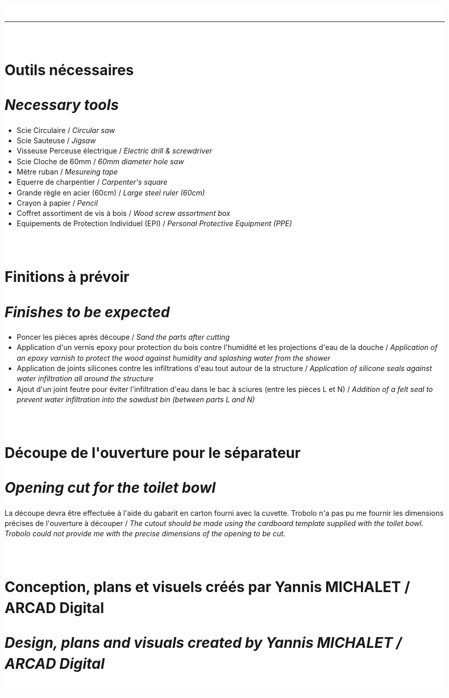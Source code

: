 <br>

----------------------------------------------

<br>

# <p> Outils nécessaires </p> <i> Necessary tools </i>
- Scie Circulaire / <i> Circular saw </i>
- Scie Sauteuse / <i> Jigsaw </i>
- Visseuse Perceuse électrique / <i> Electric drill & screwdriver </i>
- Scie Cloche de 60mm / <i> 60mm diameter hole saw  </i>
- Mètre ruban / <i> Mesureing tape </i>
- Equerre de charpentier / <i> Carpenter's square </i>
- Grande règle en acier (60cm) / <i> Large steel ruler (60cm) </i>
- Crayon à papier / <i> Pencil </i>
- Coffret assortiment de vis à bois / <i> Wood screw assortment box </i>
- Equipements de Protection Individuel (EPI) / <i> Personal Protective Equipment (PPE) </i>

<br>

# <p> Finitions à prévoir </p> <i> Finishes to be expected </i>
- Poncer les pièces après découpe / <i> Sand the parts after cutting </i>
- Application d'un vernis epoxy pour protection du bois contre l'humidité et les projections d'eau de la douche / <i> Application of an epoxy varnish to protect the wood against humidity and splashing water from the shower </i>
- Application de joints silicones contre les infiltrations d'eau tout autour de la structure / <i> Application of silicone seals against water infiltration all around the structure </i>
- Ajout d'un joint feutre pour éviter l'infiltration d'eau dans le bac à sciures (entre les pièces L et N) / <i> Addition of a felt seal to prevent water infiltration into the sawdust bin (between parts L and N) </i>

<br>

# <p> Découpe de l'ouverture pour le séparateur </p> <i> Opening cut for the toilet bowl </i>
La découpe devra être effectuée à l'aide du gabarit en carton fourni avec la cuvette. Trobolo n'a pas pu me fournir les dimensions précises de l'ouverture à découper / 
<i> The cutout should be made using the cardboard template supplied with the toilet bowl. Trobolo could not provide me with the precise dimensions of the opening to be cut. </i>

<br>

# <p> Conception, plans et visuels créés par Yannis MICHALET / ARCAD Digital </p> <i> Design, plans and visuals created by Yannis MICHALET / ARCAD Digital </i>

<br>
